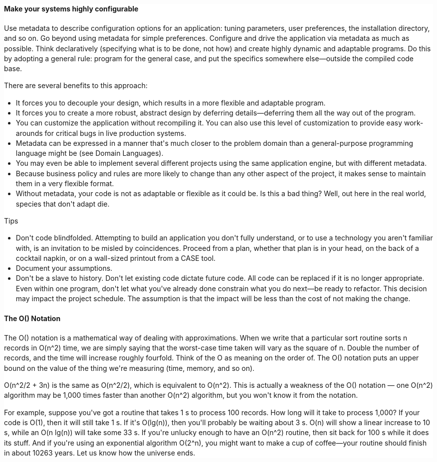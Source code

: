 #### Make your systems highly configurable

Use metadata to describe configuration options for an application: tuning parameters, user preferences, the installation directory, and so on. Go beyond using metadata for simple preferences. Configure and drive the application via metadata as much as possible. Think declaratively (specifying what is to be done, not how) and create highly dynamic and adaptable programs. Do this by adopting a general rule: program for the general case, and put the specifics somewhere else—outside the compiled code base.

There are several benefits to this approach:
 * It forces you to decouple your design, which results in a more flexible and adaptable program.
 * It forces you to create a more robust, abstract design by deferring details—deferring them all the way out of the program.
 * You can customize the application without recompiling it. You can also use this level of customization to provide easy work-arounds for critical bugs in live production systems.
 * Metadata can be expressed in a manner that's much closer to the problem domain than a general-purpose programming language might be (see Domain Languages). 
 * You may even be able to implement several different projects using the same application engine, but with different metadata.
 * Because business policy and rules are more likely to change than any other aspect of the project, it makes sense to maintain them in a very flexible format.
 * Without metadata, your code is not as adaptable or flexible as it could be. Is this a bad thing? Well, out here in the real world, species that don't adapt die.

Tips
 * Don't code blindfolded. Attempting to build an application you don't fully understand, or to use a technology you aren't familiar with, is an invitation to be misled by coincidences. Proceed from a plan, whether that plan is in your head, on the back of a cocktail napkin, or on a wall-sized printout from a CASE tool.
 * Document your assumptions.
 * Don't be a slave to history. Don't let existing code dictate future code. All code can be replaced if it is no longer appropriate. Even within one program, don't let what you've already done constrain what you do next—be ready to refactor. This decision may impact the project schedule. The assumption is that the impact will be less than the cost of not making the change.



#### The O() Notation
The O() notation is a mathematical way of dealing with approximations. When we write that a particular sort routine sorts n records in O(n^2) time, we are simply saying that the worst-case time taken will vary as the square of n. Double the number of records, and the time will increase roughly fourfold. Think of the O as meaning on the order of. The O() notation puts an upper bound on the value of the thing we're measuring (time, memory, and so on). 

O(n^2/2 + 3n) is the same as O(n^2/2), which is equivalent to O(n^2). This is actually a weakness of the O() notation — one O(n^2) algorithm may be 1,000 times faster than another O(n^2) algorithm, but you won't know it from the notation.

For example, suppose you've got a routine that takes 1 s to process 100 records. How long will it take to process 1,000? If your code is O(1), then it will still take 1 s. If it's O(lg(n)), then you'll probably be waiting about 3 s. O(n) will show a linear increase to 10 s, while an O(n lg(n)) will take some 33 s. If you're unlucky enough to have an O(n^2) routine, then sit back for 100 s while it does its stuff. And if you're using an exponential algorithm O(2^n), you might want to make a cup of coffee—your routine should finish in about 10263 years. Let us know how the universe ends.
